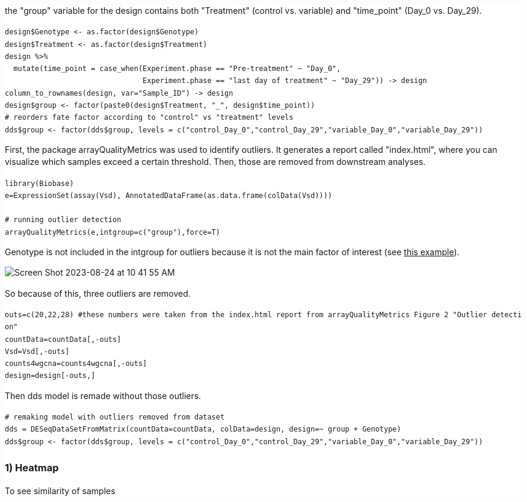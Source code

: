 the "group" variable for the design contains both "Treatment" (control vs. variable) and "time_point" (Day_0 vs. Day_29).

```{r}
design$Genotype <- as.factor(design$Genotype)
design$Treatment <- as.factor(design$Treatment)
design %>% 
  mutate(time_point = case_when(Experiment.phase == "Pre-treatment" ~ "Day_0",
                                Experiment.phase == "last day of treatment" ~ "Day_29")) -> design
column_to_rownames(design, var="Sample_ID") -> design
design$group <- factor(paste0(design$Treatment, "_", design$time_point))
# reorders fate factor according to "control" vs "treatment" levels
dds$group <- factor(dds$group, levels = c("control_Day_0","control_Day_29","variable_Day_0","variable_Day_29"))
```

First, the package arrayQualityMetrics was used to identify outliers. It generates a report called "index.html", where you can visualize which samples exceed a certain threshold. Then, those are removed from downstream analyses.

```{r}
library(Biobase)
e=ExpressionSet(assay(Vsd), AnnotatedDataFrame(as.data.frame(colData(Vsd))))

# running outlier detection
arrayQualityMetrics(e,intgroup=c("group"),force=T)
```

Genotype is not included in the intgroup for outliers because it is not the main factor of interest (see [this example](https://github.com/mstudiva/SCTLD-intervention-transcriptomics/blob/main/code/transmission/deseq2_transmission_mcav_host.R)). 

<img width="649" alt="Screen Shot 2023-08-24 at 10 41 55 AM" src="https://github.com/ademerlis/temperaturevariability2023/assets/56000927/bba2faff-6237-4f13-b4ab-c411f8a11f5f">

So because of this, three outliers are removed.

```{r}
outs=c(20,22,28) #these numbers were taken from the index.html report from arrayQualityMetrics Figure 2 "Outlier detection"
countData=countData[,-outs]
Vsd=Vsd[,-outs]
counts4wgcna=counts4wgcna[,-outs]
design=design[-outs,]
```

Then dds model is remade without those outliers. 
```{r}
# remaking model with outliers removed from dataset
dds = DESeqDataSetFromMatrix(countData=countData, colData=design, design=~ group + Genotype)
dds$group <- factor(dds$group, levels = c("control_Day_0","control_Day_29","variable_Day_0","variable_Day_29"))
```

### 1) Heatmap
To see similarity of samples
